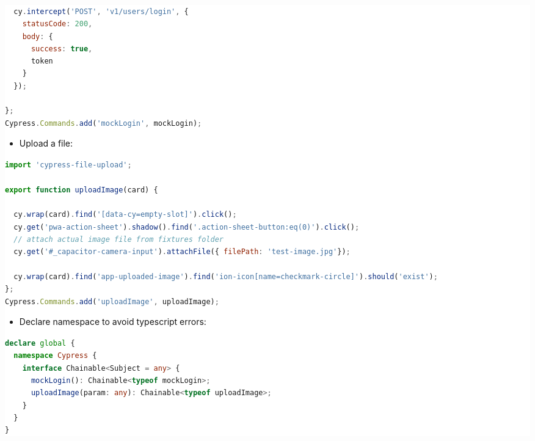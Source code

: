 ```js
  cy.intercept('POST', 'v1/users/login', {
    statusCode: 200,
    body: {
      success: true,
      token
    }
  });

};
Cypress.Commands.add('mockLogin', mockLogin);
```

- Upload a file:
```js
import 'cypress-file-upload';

export function uploadImage(card) {
  
  cy.wrap(card).find('[data-cy=empty-slot]').click();
  cy.get('pwa-action-sheet').shadow().find('.action-sheet-button:eq(0)').click();
  // attach actual image file from fixtures folder
  cy.get('#_capacitor-camera-input').attachFile({ filePath: 'test-image.jpg'});

  cy.wrap(card).find('app-uploaded-image').find('ion-icon[name=checkmark-circle]').should('exist');
};
Cypress.Commands.add('uploadImage', uploadImage);
```

- Declare namespace to avoid typescript errors:
```ts
declare global {
  namespace Cypress {
    interface Chainable<Subject = any> {
      mockLogin(): Chainable<typeof mockLogin>;
      uploadImage(param: any): Chainable<typeof uploadImage>;
    }
  }
}
```

